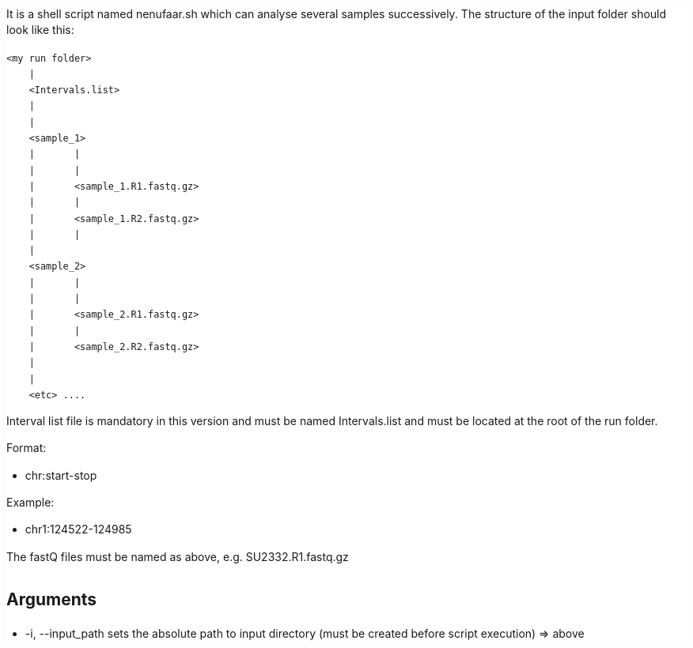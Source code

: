 
It is a shell script named nenufaar.sh which can analyse several samples successively. The structure of the input folder should look like this:


	<my run folder>
		|
		<Intervals.list>
		|
		|
		<sample_1>
		|   	|
		|   	|
		|   	<sample_1.R1.fastq.gz>
		|   	|
		|   	<sample_1.R2.fastq.gz>
		|   	|
		|
		<sample_2>
		|   	|
		|   	|
		|   	<sample_2.R1.fastq.gz>
		|   	|
		|   	<sample_2.R2.fastq.gz>
		|
		|
		<etc> ....


Interval list file is mandatory in this version and must be named Intervals.list and must be located at the root of the run folder.

Format:
*	chr:start-stop

Example:
*	chr1:124522-124985

The fastQ files must be named as above, e.g. SU2332.R1.fastq.gz

## Arguments

*	-i,  --input_path    sets the absolute path to input directory (must be created before script execution) => above
